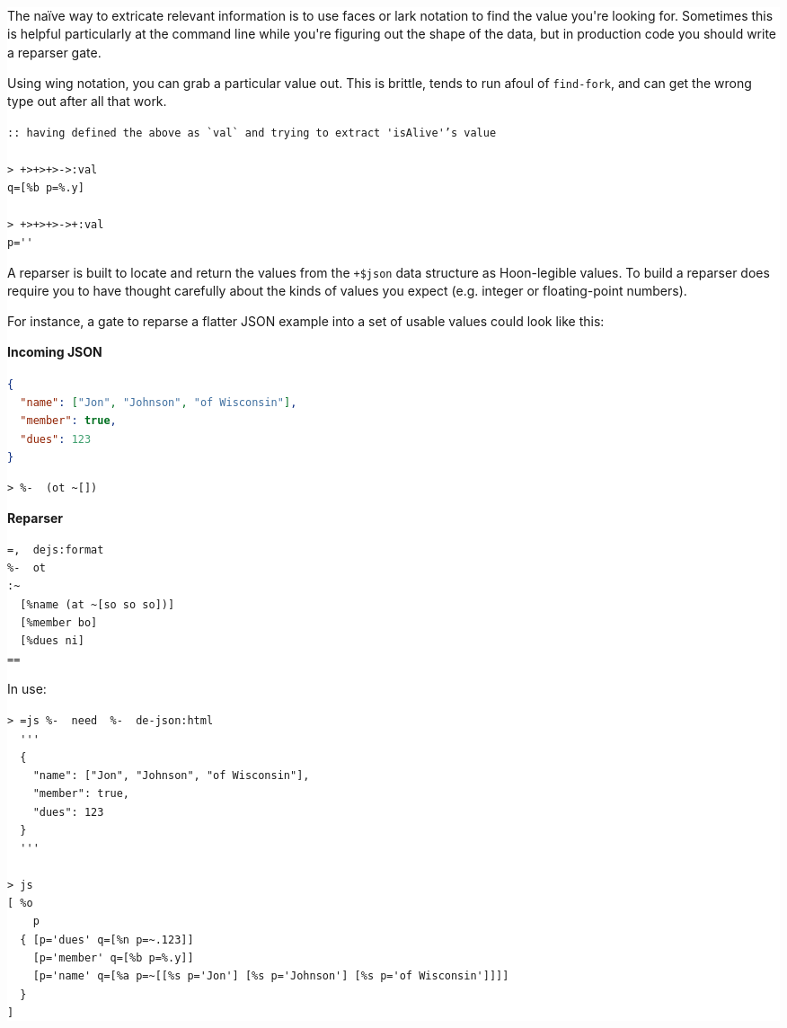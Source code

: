 The naïve way to extricate relevant information is to use faces or lark notation to find the value you're looking for.  Sometimes this is helpful particularly at the command line while you're figuring out the shape of the data, but in production code you should write a reparser gate.

Using wing notation, you can grab a particular value out.  This is brittle, tends to run afoul of `find-fork`, and can get the wrong type out after all that work.

```hoon
:: having defined the above as `val` and trying to extract 'isAlive'’s value

> +>+>+>->:val  
q=[%b p=%.y]  

> +>+>+>->+:val  
p=''
```

A reparser is built to locate and return the values from the `+$json` data structure as Hoon-legible values.  To build a reparser does require you to have thought carefully about the kinds of values you expect (e.g. integer or floating-point numbers).

For instance, a gate to reparse a flatter JSON example into a set of usable values could look like this:

**Incoming JSON**

```json
{
  "name": ["Jon", "Johnson", "of Wisconsin"],
  "member": true,
  "dues": 123
}
```

```hoon
> %-  (ot ~[])
```

**Reparser**

```hoon
=,  dejs:format
%-  ot
:~
  [%name (at ~[so so so])]
  [%member bo]
  [%dues ni]
==
```

In use:

```hoon
> =js %-  need  %-  de-json:html
  '''
  {
    "name": ["Jon", "Johnson", "of Wisconsin"],
    "member": true,
    "dues": 123
  }
  '''

> js
[ %o
    p
  { [p='dues' q=[%n p=~.123]]
    [p='member' q=[%b p=%.y]]
    [p='name' q=[%a p=~[[%s p='Jon'] [%s p='Johnson'] [%s p='of Wisconsin']]]]
  }
]
```